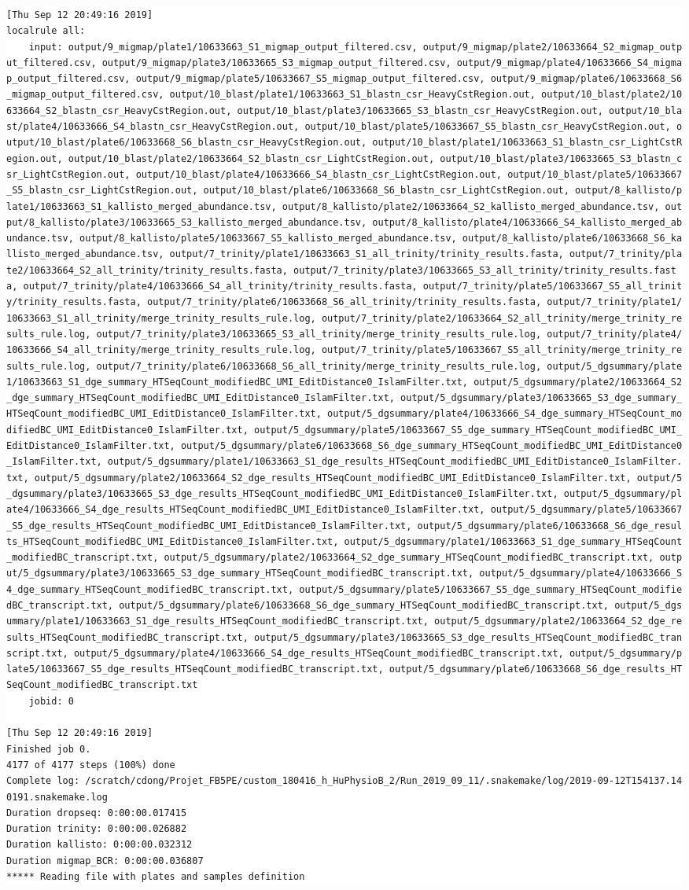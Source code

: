 ```
[Thu Sep 12 20:49:16 2019]
localrule all:
    input: output/9_migmap/plate1/10633663_S1_migmap_output_filtered.csv, output/9_migmap/plate2/10633664_S2_migmap_output_filtered.csv, output/9_migmap/plate3/10633665_S3_migmap_output_filtered.csv, output/9_migmap/plate4/10633666_S4_migmap_output_filtered.csv, output/9_migmap/plate5/10633667_S5_migmap_output_filtered.csv, output/9_migmap/plate6/10633668_S6_migmap_output_filtered.csv, output/10_blast/plate1/10633663_S1_blastn_csr_HeavyCstRegion.out, output/10_blast/plate2/10633664_S2_blastn_csr_HeavyCstRegion.out, output/10_blast/plate3/10633665_S3_blastn_csr_HeavyCstRegion.out, output/10_blast/plate4/10633666_S4_blastn_csr_HeavyCstRegion.out, output/10_blast/plate5/10633667_S5_blastn_csr_HeavyCstRegion.out, output/10_blast/plate6/10633668_S6_blastn_csr_HeavyCstRegion.out, output/10_blast/plate1/10633663_S1_blastn_csr_LightCstRegion.out, output/10_blast/plate2/10633664_S2_blastn_csr_LightCstRegion.out, output/10_blast/plate3/10633665_S3_blastn_csr_LightCstRegion.out, output/10_blast/plate4/10633666_S4_blastn_csr_LightCstRegion.out, output/10_blast/plate5/10633667_S5_blastn_csr_LightCstRegion.out, output/10_blast/plate6/10633668_S6_blastn_csr_LightCstRegion.out, output/8_kallisto/plate1/10633663_S1_kallisto_merged_abundance.tsv, output/8_kallisto/plate2/10633664_S2_kallisto_merged_abundance.tsv, output/8_kallisto/plate3/10633665_S3_kallisto_merged_abundance.tsv, output/8_kallisto/plate4/10633666_S4_kallisto_merged_abundance.tsv, output/8_kallisto/plate5/10633667_S5_kallisto_merged_abundance.tsv, output/8_kallisto/plate6/10633668_S6_kallisto_merged_abundance.tsv, output/7_trinity/plate1/10633663_S1_all_trinity/trinity_results.fasta, output/7_trinity/plate2/10633664_S2_all_trinity/trinity_results.fasta, output/7_trinity/plate3/10633665_S3_all_trinity/trinity_results.fasta, output/7_trinity/plate4/10633666_S4_all_trinity/trinity_results.fasta, output/7_trinity/plate5/10633667_S5_all_trinity/trinity_results.fasta, output/7_trinity/plate6/10633668_S6_all_trinity/trinity_results.fasta, output/7_trinity/plate1/10633663_S1_all_trinity/merge_trinity_results_rule.log, output/7_trinity/plate2/10633664_S2_all_trinity/merge_trinity_results_rule.log, output/7_trinity/plate3/10633665_S3_all_trinity/merge_trinity_results_rule.log, output/7_trinity/plate4/10633666_S4_all_trinity/merge_trinity_results_rule.log, output/7_trinity/plate5/10633667_S5_all_trinity/merge_trinity_results_rule.log, output/7_trinity/plate6/10633668_S6_all_trinity/merge_trinity_results_rule.log, output/5_dgsummary/plate1/10633663_S1_dge_summary_HTSeqCount_modifiedBC_UMI_EditDistance0_IslamFilter.txt, output/5_dgsummary/plate2/10633664_S2_dge_summary_HTSeqCount_modifiedBC_UMI_EditDistance0_IslamFilter.txt, output/5_dgsummary/plate3/10633665_S3_dge_summary_HTSeqCount_modifiedBC_UMI_EditDistance0_IslamFilter.txt, output/5_dgsummary/plate4/10633666_S4_dge_summary_HTSeqCount_modifiedBC_UMI_EditDistance0_IslamFilter.txt, output/5_dgsummary/plate5/10633667_S5_dge_summary_HTSeqCount_modifiedBC_UMI_EditDistance0_IslamFilter.txt, output/5_dgsummary/plate6/10633668_S6_dge_summary_HTSeqCount_modifiedBC_UMI_EditDistance0_IslamFilter.txt, output/5_dgsummary/plate1/10633663_S1_dge_results_HTSeqCount_modifiedBC_UMI_EditDistance0_IslamFilter.txt, output/5_dgsummary/plate2/10633664_S2_dge_results_HTSeqCount_modifiedBC_UMI_EditDistance0_IslamFilter.txt, output/5_dgsummary/plate3/10633665_S3_dge_results_HTSeqCount_modifiedBC_UMI_EditDistance0_IslamFilter.txt, output/5_dgsummary/plate4/10633666_S4_dge_results_HTSeqCount_modifiedBC_UMI_EditDistance0_IslamFilter.txt, output/5_dgsummary/plate5/10633667_S5_dge_results_HTSeqCount_modifiedBC_UMI_EditDistance0_IslamFilter.txt, output/5_dgsummary/plate6/10633668_S6_dge_results_HTSeqCount_modifiedBC_UMI_EditDistance0_IslamFilter.txt, output/5_dgsummary/plate1/10633663_S1_dge_summary_HTSeqCount_modifiedBC_transcript.txt, output/5_dgsummary/plate2/10633664_S2_dge_summary_HTSeqCount_modifiedBC_transcript.txt, output/5_dgsummary/plate3/10633665_S3_dge_summary_HTSeqCount_modifiedBC_transcript.txt, output/5_dgsummary/plate4/10633666_S4_dge_summary_HTSeqCount_modifiedBC_transcript.txt, output/5_dgsummary/plate5/10633667_S5_dge_summary_HTSeqCount_modifiedBC_transcript.txt, output/5_dgsummary/plate6/10633668_S6_dge_summary_HTSeqCount_modifiedBC_transcript.txt, output/5_dgsummary/plate1/10633663_S1_dge_results_HTSeqCount_modifiedBC_transcript.txt, output/5_dgsummary/plate2/10633664_S2_dge_results_HTSeqCount_modifiedBC_transcript.txt, output/5_dgsummary/plate3/10633665_S3_dge_results_HTSeqCount_modifiedBC_transcript.txt, output/5_dgsummary/plate4/10633666_S4_dge_results_HTSeqCount_modifiedBC_transcript.txt, output/5_dgsummary/plate5/10633667_S5_dge_results_HTSeqCount_modifiedBC_transcript.txt, output/5_dgsummary/plate6/10633668_S6_dge_results_HTSeqCount_modifiedBC_transcript.txt
    jobid: 0

[Thu Sep 12 20:49:16 2019]
Finished job 0.
4177 of 4177 steps (100%) done
Complete log: /scratch/cdong/Projet_FB5PE/custom_180416_h_HuPhysioB_2/Run_2019_09_11/.snakemake/log/2019-09-12T154137.140191.snakemake.log
Duration dropseq: 0:00:00.017415
Duration trinity: 0:00:00.026882
Duration kallisto: 0:00:00.032312
Duration migmap_BCR: 0:00:00.036807
***** Reading file with plates and samples definition
```